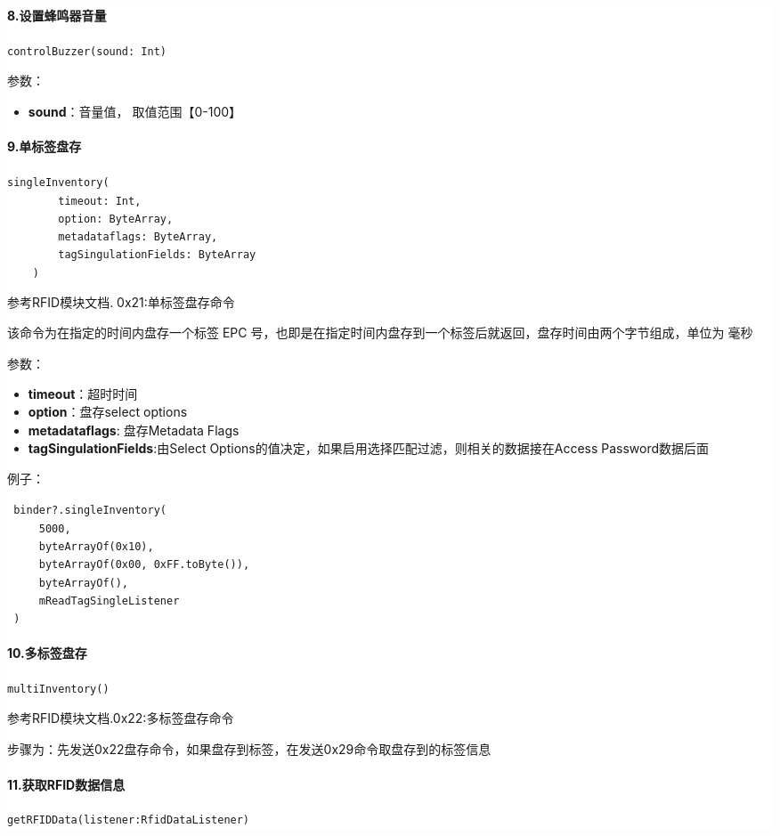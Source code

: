 #### 8.设置蜂鸣器音量

````
controlBuzzer(sound: Int)
````

参数：

- **sound**：音量值， 取值范围【0-100】

#### 9.单标签盘存

````
singleInventory(
        timeout: Int,
        option: ByteArray,
        metadataflags: ByteArray,
        tagSingulationFields: ByteArray
    )
````

参考RFID模块文档. 0x21:单标签盘存命令

该命令为在指定的时间内盘存一个标签 EPC 号，也即是在指定时间内盘存到一个标签后就返回，盘存时间由两个字节组成，单位为 毫秒

参数：

- **timeout**：超时时间
- **option**：盘存select options
- **metadataflags**: 盘存Metadata Flags
- **tagSingulationFields**:由Select Options的值决定，如果启用选择匹配过滤，则相关的数据接在Access Password数据后面

例子：

````
 binder?.singleInventory(
     5000,
     byteArrayOf(0x10),
     byteArrayOf(0x00, 0xFF.toByte()),
     byteArrayOf(),
     mReadTagSingleListener
 )
````



#### 10.多标签盘存

````
multiInventory() 
````

参考RFID模块文档.0x22:多标签盘存命令

步骤为：先发送0x22盘存命令，如果盘存到标签，在发送0x29命令取盘存到的标签信息

#### 11.获取RFID数据信息

````
getRFIDData(listener:RfidDataListener)
````
